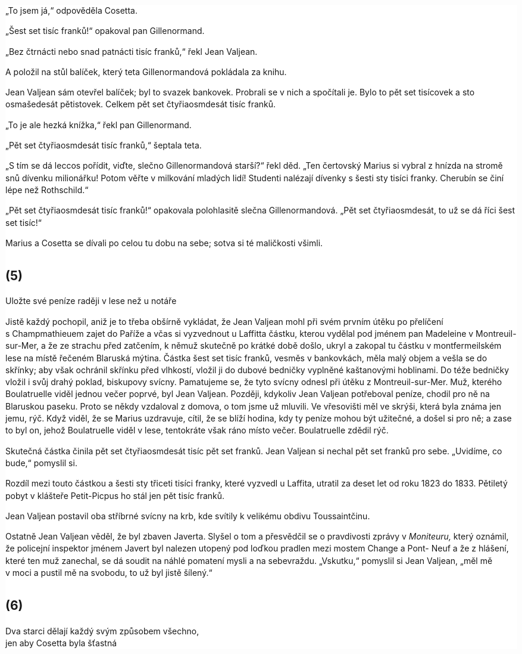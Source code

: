 „To jsem já,“ odpověděla Cosetta.

„Šest set tisíc franků!“ opakoval pan Gillenormand.

„Bez čtrnácti nebo snad patnácti tisíc franků,“ řekl Jean Valjean.

A položil na stůl balíček, který teta Gillenormandová pokládala za knihu.

Jean Valjean sám otevřel balíček; byl to svazek bankovek. Probrali se v nich a spočítali je. Bylo to pět set tisícovek a sto osmašedesát pětistovek. Celkem pět set čtyřiaosmdesát tisíc franků.

„To je ale hezká knížka,“ řekl pan Gillenormand.

„Pět set čtyřiaosmdesát tisíc franků,“ šeptala teta.

„S tím se dá leccos pořídit, viďte, slečno Gillenormandová starší?“ řekl děd. „Ten čertovský Marius si vybral z hnízda na stromě snů dívenku milionářku! Potom věřte v milkování mladých lidí! Studenti nalézají dívenky s šesti sty tisíci franky. Cherubín se činí lépe než Rothschild.“

„Pět set čtyřiaosmdesát tisíc franků!“ opakovala polohlasitě slečna Gillenormandová. „Pět set čtyřiaosmdesát, to už se dá říci šest set tisíc!“

Marius a Cosetta se dívali po celou tu dobu na sebe; sotva si té maličkosti všimli.

## (5)  
Uložte své peníze raději v lese než u notáře

Jistě každý pochopil, aniž je to třeba obšírně vykládat, že Jean Val­jean mohl při svém prvním útěku po přelíčení s Champmathieuem zajet do Paříže a včas si vyzvednout u Laffitta částku, kterou vydělal pod jménem pan Madeleine v Montreuil-sur-Mer, a že ze strachu před zatčením, k němuž skutečně po krátké době došlo, ukryl a zakopal tu částku v montfermeilském lese na místě řečeném Blaruská mýtina. Částka šest set tisíc franků, vesměs v bankovkách, měla malý objem a vešla se do skřínky; aby však ochránil skřínku před vlhkostí, vložil ji do dubové bedničky vyplněné kaštanovými hoblinami. Do téže bedničky vložil i svůj drahý poklad, biskupovy svícny. Pamatujeme se, že tyto svícny odnesl při útěku z Montreuil-sur-Mer. Muž, kterého Boulatruelle viděl jednou večer poprvé, byl Jean Valjean. Později, kdykoliv Jean Valjean potřeboval peníze, chodil pro ně na Blaruskou paseku. Proto se někdy vzdaloval z domova, o tom jsme už mluvili. Ve vřesovišti měl ve skrýši, která byla známa jen jemu, rýč. Když viděl, že se Marius uzdravuje, cítil, že se blíží hodina, kdy ty peníze mohou být užitečné, a došel si pro ně; a zase to byl on, jehož Boulatruelle viděl v lese, tentokráte však ráno místo večer. Boulatruelle zdědil rýč.

Skutečná částka činila pět set čtyřiaosmdesát tisíc pět set franků. Jean Valjean si nechal pět set franků pro sebe. „Uvidíme, co bude,“ pomyslil si.

Rozdíl mezi touto částkou a šesti sty třiceti tisíci franky, které vyzvedl u Laffita, utratil za deset let od roku 1823 do 1833. Pětiletý pobyt v klášteře Petit-Picpus ho stál jen pět tisíc franků.

Jean Valjean postavil oba stříbrné svícny na krb, kde svítily k velikému obdivu Toussaintčinu.

Ostatně Jean Valjean věděl, že byl zbaven Javerta. Slyšel o tom a přesvědčil se o pravdivosti zprávy v _Moniteuru,_ který oznámil, že policejní inspektor jménem Javert byl nalezen utopený pod loďkou pradlen mezi mostem Change a Pont- Neuf a že z hlášení, které ten muž zanechal, se dá soudit na náhlé pomatení mysli a na sebevraždu. „Vskutku,“ pomyslil si Jean Valjean, „měl mě v moci a pustil mě na svobodu, to už byl jistě šílený.“

## (6)  
Dva starci dělají každý svým způsobem všechno,  
jen aby Cosetta byla šťastná
